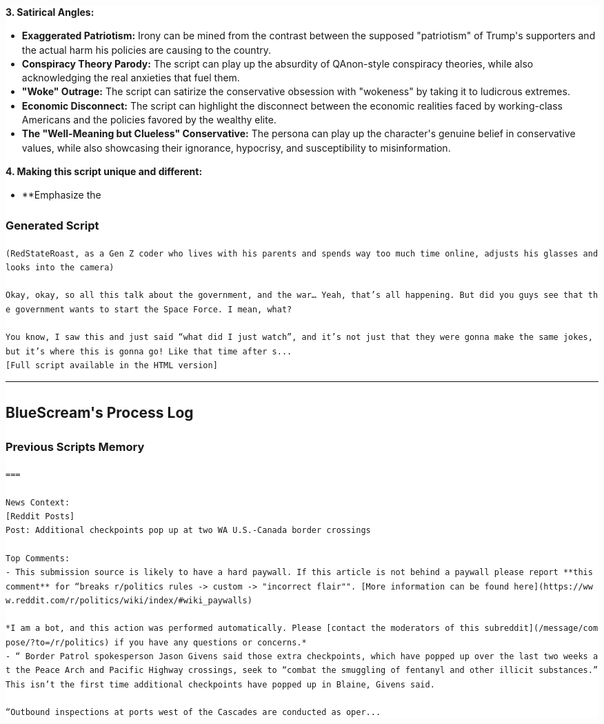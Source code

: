 **3. Satirical Angles:**

*   **Exaggerated Patriotism:** Irony can be mined from the contrast between the supposed "patriotism" of Trump's supporters and the actual harm his policies are causing to the country.
*   **Conspiracy Theory Parody:** The script can play up the absurdity of QAnon-style conspiracy theories, while also acknowledging the real anxieties that fuel them.
*   **"Woke" Outrage:** The script can satirize the conservative obsession with "wokeness" by taking it to ludicrous extremes.
*   **Economic Disconnect:** The script can highlight the disconnect between the economic realities faced by working-class Americans and the policies favored by the wealthy elite.
*   **The "Well-Meaning but Clueless" Conservative:** The persona can play up the character's genuine belief in conservative values, while also showcasing their ignorance, hypocrisy, and susceptibility to misinformation.

**4. Making this script unique and different:**

*   **Emphasize the

### Generated Script
```
(RedStateRoast, as a Gen Z coder who lives with his parents and spends way too much time online, adjusts his glasses and looks into the camera)

Okay, okay, so all this talk about the government, and the war… Yeah, that’s all happening. But did you guys see that the government wants to start the Space Force. I mean, what?

You know, I saw this and just said “what did I just watch”, and it’s not just that they were gonna make the same jokes, but it’s where this is gonna go! Like that time after s...
[Full script available in the HTML version]
```

---

## BlueScream's Process Log

### Previous Scripts Memory
```
===

News Context:
[Reddit Posts]
Post: Additional checkpoints pop up at two WA U.S.-Canada border crossings

Top Comments:
- This submission source is likely to have a hard paywall. If this article is not behind a paywall please report **this comment** for “breaks r/politics rules -> custom -> "incorrect flair"". [More information can be found here](https://www.reddit.com/r/politics/wiki/index/#wiki_paywalls)

*I am a bot, and this action was performed automatically. Please [contact the moderators of this subreddit](/message/compose/?to=/r/politics) if you have any questions or concerns.*
- “ Border Patrol spokesperson Jason Givens said those extra checkpoints, which have popped up over the last two weeks at the Peace Arch and Pacific Highway crossings, seek to “combat the smuggling of fentanyl and other illicit substances.” This isn’t the first time additional checkpoints have popped up in Blaine, Givens said.

“Outbound inspections at ports west of the Cascades are conducted as oper...
```
